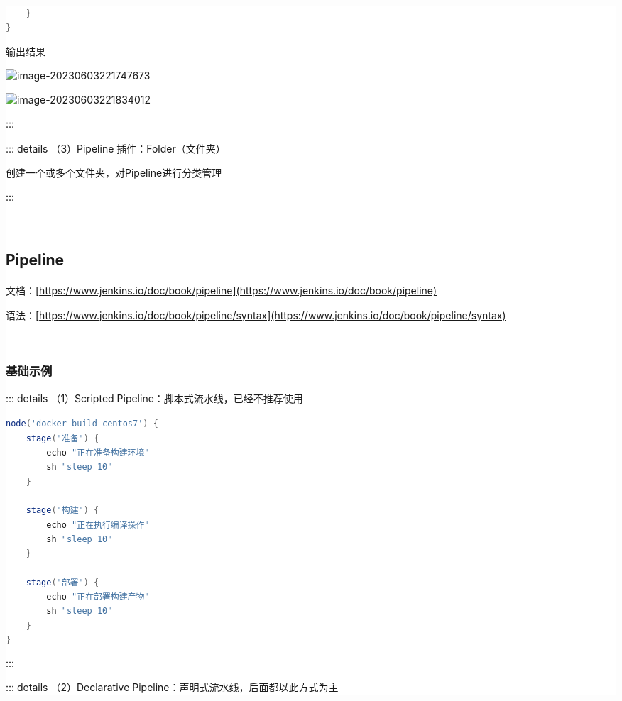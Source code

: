 ```groovy
    }
}
```

输出结果

![image-20230603221747673](https://tuchuang-1257805459.cos.accelerate.myqcloud.com//image-20230603221747673.png)

![image-20230603221834012](https://tuchuang-1257805459.cos.accelerate.myqcloud.com//image-20230603221834012.png)

:::

::: details （3）Pipeline 插件：Folder（文件夹）

创建一个或多个文件夹，对Pipeline进行分类管理

:::

<br />

## Pipeline

文档：[https://www.jenkins.io/doc/book/pipeline](https://www.jenkins.io/doc/book/pipeline)

语法：[https://www.jenkins.io/doc/book/pipeline/syntax](https://www.jenkins.io/doc/book/pipeline/syntax)

<br />

### 基础示例

::: details （1）Scripted Pipeline：脚本式流水线，已经不推荐使用

```groovy
node('docker-build-centos7') {
    stage("准备") {
        echo "正在准备构建环境"
        sh "sleep 10"
    }
    
    stage("构建") {
        echo "正在执行编译操作"
        sh "sleep 10"
    }
    
    stage("部署") {
        echo "正在部署构建产物"
        sh "sleep 10"
    }
}
```

:::

::: details （2）Declarative Pipeline：声明式流水线，后面都以此方式为主
